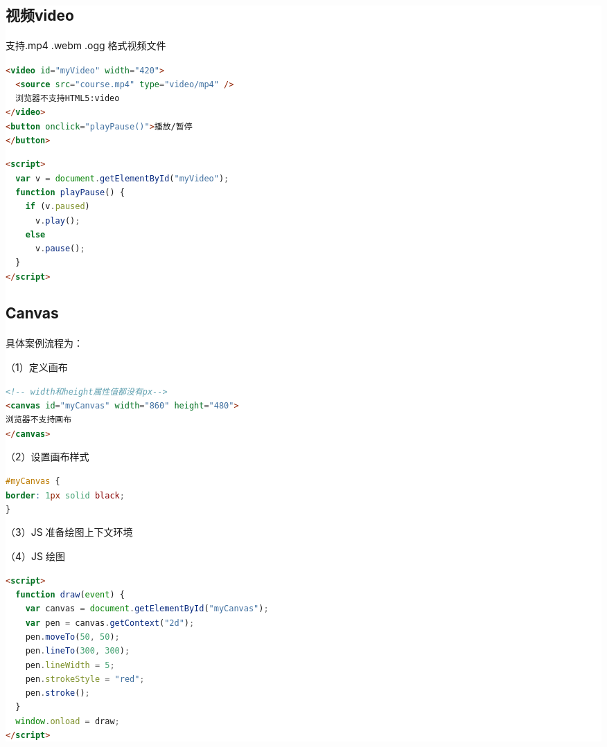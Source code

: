

## 视频video

支持.mp4 .webm .ogg 格式视频文件

```html
<video id="myVideo" width="420">
  <source src="course.mp4" type="video/mp4" />
  浏览器不支持HTML5:video
</video>
<button onclick="playPause()">播放/暂停
</button>
```

```html
<script>
  var v = document.getElementById("myVideo");
  function playPause() {
    if (v.paused)
      v.play();
    else
      v.pause();
  } 
</script>
```



## Canvas

具体案例流程为：

（1）定义画布 

```html
<!-- width和height属性值都没有px-->
<canvas id="myCanvas" width="860" height="480">
浏览器不支持画布
</canvas>
```

（2）设置画布样式 

```css
#myCanvas {
border: 1px solid black;
}
```

（3）JS 准备绘图上下文环境 

（4）JS 绘图

```html
<script>
  function draw(event) {
    var canvas = document.getElementById("myCanvas");
    var pen = canvas.getContext("2d");
    pen.moveTo(50, 50);
    pen.lineTo(300, 300);
    pen.lineWidth = 5;
    pen.strokeStyle = "red";
    pen.stroke();
  }
  window.onload = draw;
</script>
```
